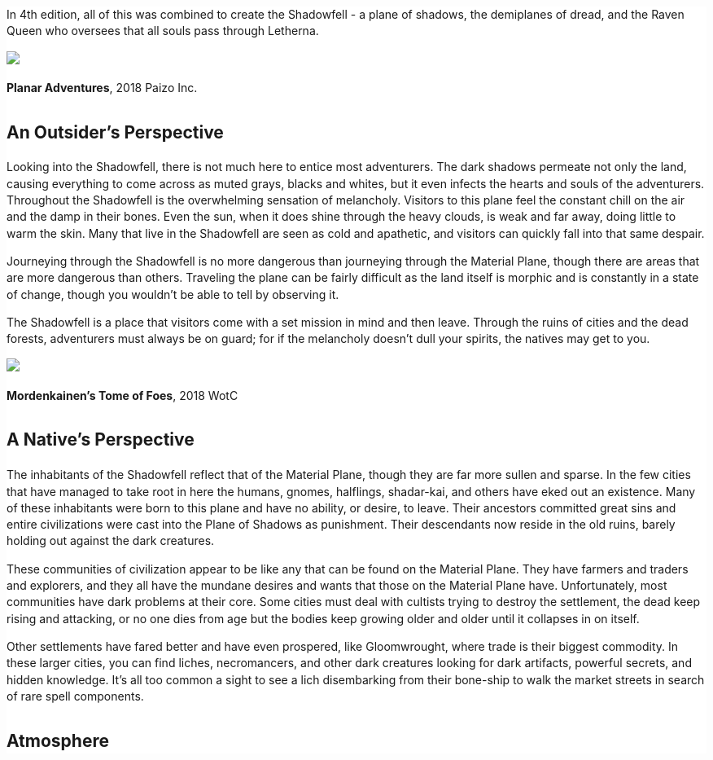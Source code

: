 In 4th edition, all of this was combined to create the Shadowfell - a plane of shadows, the demiplanes of dread, and the Raven Queen who oversees that all souls pass through Letherna.

![](https://images.squarespace-cdn.com/content/v1/5bd88db093a6320f071b1a50/b6a6aaad-05f5-4294-b9fa-a08d598ca328/PlanarAdventures_Aroggus.png?format=500w)

**Planar Adventures**, 2018 Paizo Inc.

## An Outsider’s Perspective

Looking into the Shadowfell, there is not much here to entice most adventurers. The dark shadows permeate not only the land, causing everything to come across as muted grays, blacks and whites, but it even infects the hearts and souls of the adventurers. Throughout the Shadowfell is the overwhelming sensation of melancholy. Visitors to this plane feel the constant chill on the air and the damp in their bones. Even the sun, when it does shine through the heavy clouds, is weak and far away, doing little to warm the skin. Many that live in the Shadowfell are seen as cold and apathetic, and visitors can quickly fall into that same despair.

Journeying through the Shadowfell is no more dangerous than journeying through the Material Plane, though there are areas that are more dangerous than others. Traveling the plane can be fairly difficult as the land itself is morphic and is constantly in a state of change, though you wouldn’t be able to tell by observing it.

The Shadowfell is a place that visitors come with a set mission in mind and then leave. Through the ruins of cities and the dead forests, adventurers must always be on guard; for if the melancholy doesn’t dull your spirits, the natives may get to you.

![](https://images.squarespace-cdn.com/content/v1/5bd88db093a6320f071b1a50/1596683428897-0XWXQTHRGTQQP2XWU2F8/Shadar_mtof_5e.png?format=300w)

**Mordenkainen’s Tome of Foes**, 2018 WotC

## A Native’s Perspective

The inhabitants of the Shadowfell reflect that of the Material Plane, though they are far more sullen and sparse. In the few cities that have managed to take root in here the humans, gnomes, halflings, shadar-kai, and others have eked out an existence. Many of these inhabitants were born to this plane and have no ability, or desire, to leave. Their ancestors committed great sins and entire civilizations were cast into the Plane of Shadows as punishment. Their descendants now reside in the old ruins, barely holding out against the dark creatures.

These communities of civilization appear to be like any that can be found on the Material Plane. They have farmers and traders and explorers, and they all have the mundane desires and wants that those on the Material Plane have. Unfortunately, most communities have dark problems at their core. Some cities must deal with cultists trying to destroy the settlement, the dead keep rising and attacking, or no one dies from age but the bodies keep growing older and older until it collapses in on itself.

Other settlements have fared better and have even prospered, like Gloomwrought, where trade is their biggest commodity. In these larger cities, you can find liches, necromancers, and other dark creatures looking for dark artifacts, powerful secrets, and hidden knowledge. It’s all too common a sight to see a lich disembarking from their bone-ship to walk the market streets in search of rare spell components.

## Atmosphere
